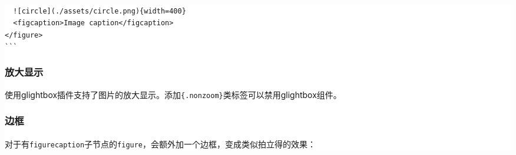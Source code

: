       ![circle](./assets/circle.png){width=400}
      <figcaption>Image caption</figcaption>
    </figure>
    ```

### 放大显示

使用glightbox插件支持了图片的放大显示。添加`{.nonzoom}`类标签可以禁用glightbox组件。

### 边框

对于有`figurecaption`子节点的`figure`，会额外加一个边框，变成类似拍立得的效果：

<figure markdown>
